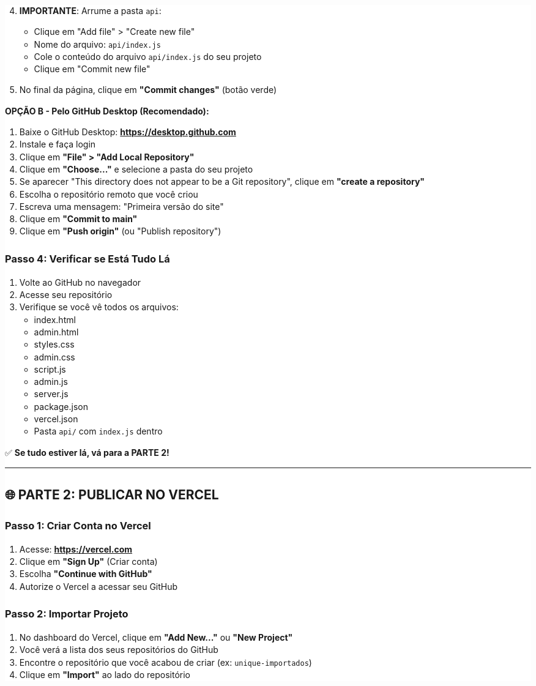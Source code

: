 4. **IMPORTANTE**: Arrume a pasta `api`:
   - Clique em "Add file" > "Create new file"
   - Nome do arquivo: `api/index.js`
   - Cole o conteúdo do arquivo `api/index.js` do seu projeto
   - Clique em "Commit new file"

5. No final da página, clique em **"Commit changes"** (botão verde)

**OPÇÃO B - Pelo GitHub Desktop (Recomendado):**

1. Baixe o GitHub Desktop: **https://desktop.github.com**
2. Instale e faça login
3. Clique em **"File" > "Add Local Repository"**
4. Clique em **"Choose..."** e selecione a pasta do seu projeto
5. Se aparecer "This directory does not appear to be a Git repository", clique em **"create a repository"**
6. Escolha o repositório remoto que você criou
7. Escreva uma mensagem: "Primeira versão do site"
8. Clique em **"Commit to main"**
9. Clique em **"Push origin"** (ou "Publish repository")

### Passo 4: Verificar se Está Tudo Lá

1. Volte ao GitHub no navegador
2. Acesse seu repositório
3. Verifique se você vê todos os arquivos:
   - index.html
   - admin.html
   - styles.css
   - admin.css
   - script.js
   - admin.js
   - server.js
   - package.json
   - vercel.json
   - Pasta `api/` com `index.js` dentro

✅ **Se tudo estiver lá, vá para a PARTE 2!**

---

## 🌐 PARTE 2: PUBLICAR NO VERCEL

### Passo 1: Criar Conta no Vercel

1. Acesse: **https://vercel.com**
2. Clique em **"Sign Up"** (Criar conta)
3. Escolha **"Continue with GitHub"**
4. Autorize o Vercel a acessar seu GitHub

### Passo 2: Importar Projeto

1. No dashboard do Vercel, clique em **"Add New..."** ou **"New Project"**
2. Você verá a lista dos seus repositórios do GitHub
3. Encontre o repositório que você acabou de criar (ex: `unique-importados`)
4. Clique em **"Import"** ao lado do repositório
